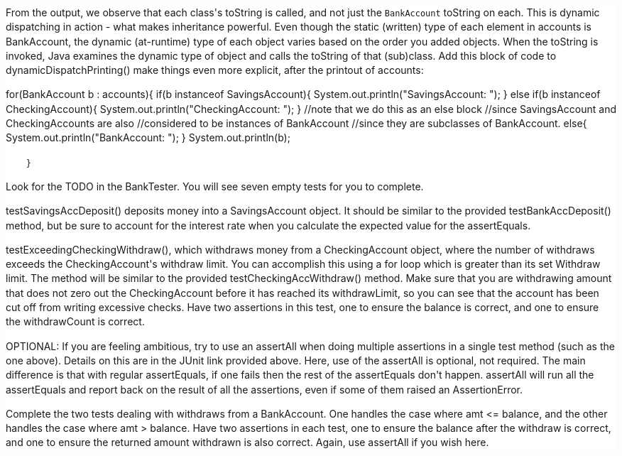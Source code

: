 From the output, we observe that each class's toString is called, and not just the `BankAccount` toString on each. This is dynamic dispatching in action - what makes inheritance powerful. Even though the static (written) type of each element in accounts is BankAccount, the dynamic (at-runtime) type of each object varies based on the order you added objects. When the toString is invoked, Java examines the dynamic type of object and calls the toString of that (sub)class. Add this block of code to dynamicDispatchPrinting() make things even more explicit, after the printout of accounts:

 

for(BankAccount b : accounts){
            if(b instanceof SavingsAccount){
                System.out.println("SavingsAccount: ");
            }
            else if(b instanceof CheckingAccount){
                System.out.println("CheckingAccount: ");
            }
            //note that we do this as an else block
            //since SavingsAccount and CheckingAccounts are also
            //considered to be instances of BankAccount
            //since they are subclasses of BankAccount.
            else{
                System.out.println("BankAccount: ");
            }
            System.out.println(b);
            
        }
 

Look for the TODO in the BankTester. You will see seven empty tests for you to complete.

 

testSavingsAccDeposit() deposits money into a SavingsAccount object. It should be similar to the provided testBankAccDeposit() method, but be sure to account for the interest rate when you calculate the expected value for the assertEquals.

 

testExceedingCheckingWithdraw(), which withdraws money from a CheckingAccount object, where the number of withdraws exceeds the CheckingAccount's withdraw limit. You can accomplish this using a for loop which is greater than its set Withdraw limit. The method will be similar to the provided testCheckingAccWithdraw()  method. Make sure that you are withdrawing amount that does not zero out the CheckingAccount before it has reached its withdrawLimit, so you can see that the account has been cut off from writing excessive checks. Have two assertions in this test, one to ensure the balance is correct, and one to ensure the withdrawCount is correct.

 

OPTIONAL: If you are feeling ambitious, try to use an assertAll when doing multiple assertions in a single test method (such as the one above). Details on this are in the JUnit link provided above. Here, use of the assertAll is optional, not required. The main difference is that with regular assertEquals, if one fails then the rest of the assertEquals don't happen. assertAll will run all the assertEquals and report back on the result of all the assertions, even if some of them raised an AssertionError. 

 

Complete the two tests dealing with withdraws from a BankAccount. One handles the case where amt <= balance, and the other handles the case where amt > balance. Have two assertions in each test, one to ensure the balance after the withdraw is correct, and one to ensure the returned amount withdrawn is also correct. Again, use assertAll if you wish here. 
